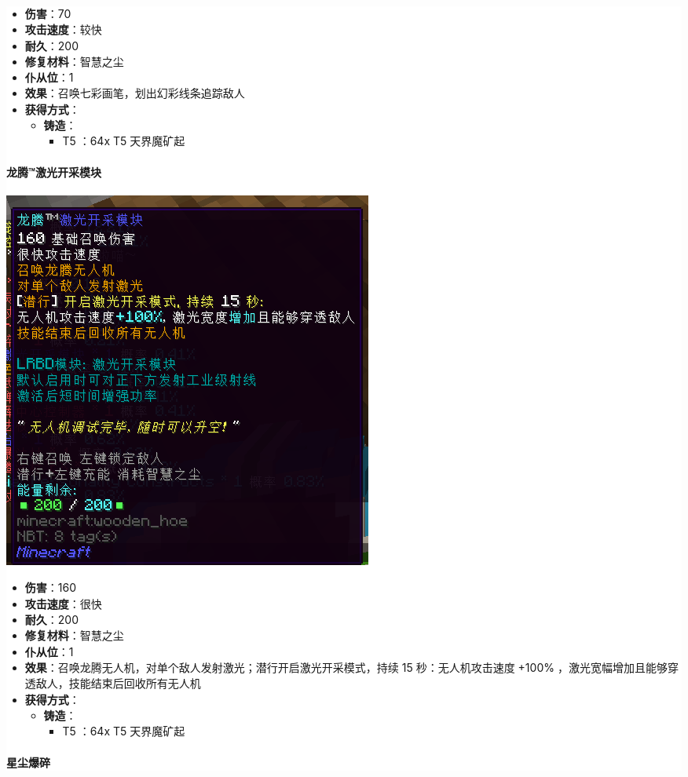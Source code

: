 - **伤害**：70
- **攻击速度**：较快
- **耐久**：200
- **修复材料**：智慧之尘
- **仆从位**：1
- **效果**：召唤七彩画笔，划出幻彩线条追踪敌人
- **获得方式**：
  + **铸造**：
    * T5 ：64x T5 天界魔矿起

#### 龙腾™激光开采模块

![龙腾激光开采模块](../../assets/images/inf/items/summon/t5p_dragonfly_laser_digging_module.png)

- **伤害**：160
- **攻击速度**：很快
- **耐久**：200
- **修复材料**：智慧之尘
- **仆从位**：1
- **效果**：召唤龙腾无人机，对单个敌人发射激光；潜行开启激光开采模式，持续 15 秒：无人机攻击速度 +100% ，激光宽幅增加且能够穿透敌人，技能结束后回收所有无人机
- **获得方式**：
  + **铸造**：
    * T5 ：64x T5 天界魔矿起

#### 星尘爆碎
